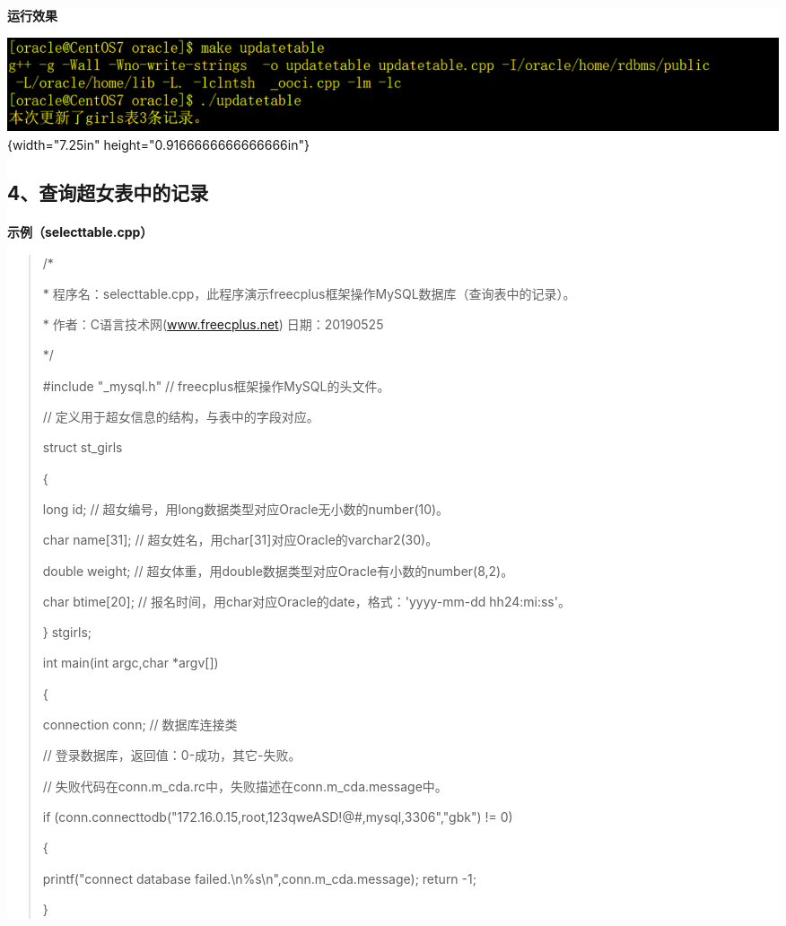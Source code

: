 **运行效果**

![](/images/96/media/image5.png){width="7.25in"
height="0.9166666666666666in"}

## 4、查询超女表中的记录

**示例（selecttable.cpp）**

> /\*
>
> \*
> 程序名：selecttable.cpp，此程序演示freecplus框架操作MySQL数据库（查询表中的记录）。
>
> \* 作者：C语言技术网(www.freecplus.net) 日期：20190525
>
> \*/
>
> #include \"\_mysql.h\" // freecplus框架操作MySQL的头文件。
>
> // 定义用于超女信息的结构，与表中的字段对应。
>
> struct st_girls
>
> {
>
> long id; // 超女编号，用long数据类型对应Oracle无小数的number(10)。
>
> char name\[31\]; // 超女姓名，用char\[31\]对应Oracle的varchar2(30)。
>
> double weight; //
> 超女体重，用double数据类型对应Oracle有小数的number(8,2)。
>
> char btime\[20\]; //
> 报名时间，用char对应Oracle的date，格式：\'yyyy-mm-dd hh24:mi:ss\'。
>
> } stgirls;
>
> int main(int argc,char \*argv\[\])
>
> {
>
> connection conn; // 数据库连接类
>
> // 登录数据库，返回值：0-成功，其它-失败。
>
> // 失败代码在conn.m_cda.rc中，失败描述在conn.m_cda.message中。
>
> if
> (conn.connecttodb(\"172.16.0.15,root,123qweASD!@#,mysql,3306\",\"gbk\")
> != 0)
>
> {
>
> printf(\"connect database failed.\\n%s\\n\",conn.m_cda.message);
> return -1;
>
> }